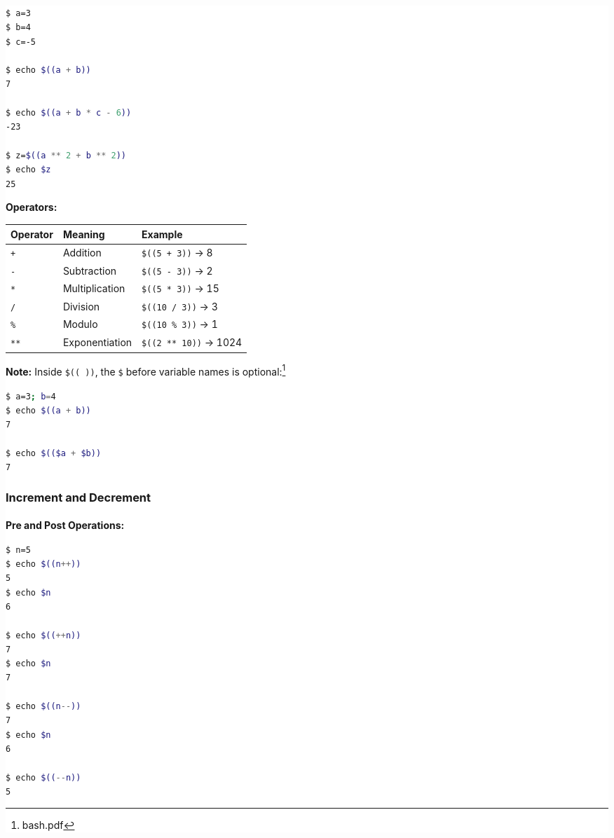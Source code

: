 ```bash
$ a=3
$ b=4
$ c=-5

$ echo $((a + b))
7

$ echo $((a + b * c - 6))
-23

$ z=$((a ** 2 + b ** 2))
$ echo $z
25
```

**Operators:**


| Operator | Meaning | Example |
| :-- | :-- | :-- |
| `+` | Addition | `$((5 + 3))` → 8 |
| `-` | Subtraction | `$((5 - 3))` → 2 |
| `*` | Multiplication | `$((5 * 3))` → 15 |
| `/` | Division | `$((10 / 3))` → 3 |
| `%` | Modulo | `$((10 % 3))` → 1 |
| `**` | Exponentiation | `$((2 ** 10))` → 1024 |

**Note:** Inside `$(( ))`, the `$` before variable names is optional:[^1]

```bash
$ a=3; b=4
$ echo $((a + b))
7

$ echo $(($a + $b))
7
```


### Increment and Decrement

**Pre and Post Operations:**

```bash
$ n=5
$ echo $((n++))
5
$ echo $n
6

$ echo $((++n))
7
$ echo $n
7

$ echo $((n--))
7
$ echo $n
6

$ echo $((--n))
5
```

[^1]: bash.pdf
[^2]: bash_1.pdf